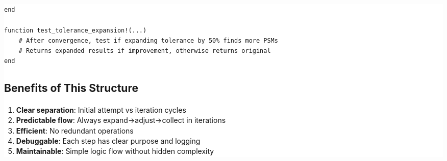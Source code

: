 ```pseudocode
end

function test_tolerance_expansion!(...)
    # After convergence, test if expanding tolerance by 50% finds more PSMs
    # Returns expanded results if improvement, otherwise returns original
end
```

## Benefits of This Structure

1. **Clear separation**: Initial attempt vs iteration cycles
2. **Predictable flow**: Always expand→adjust→collect in iterations
3. **Efficient**: No redundant operations
4. **Debuggable**: Each step has clear purpose and logging
5. **Maintainable**: Simple logic flow without hidden complexity